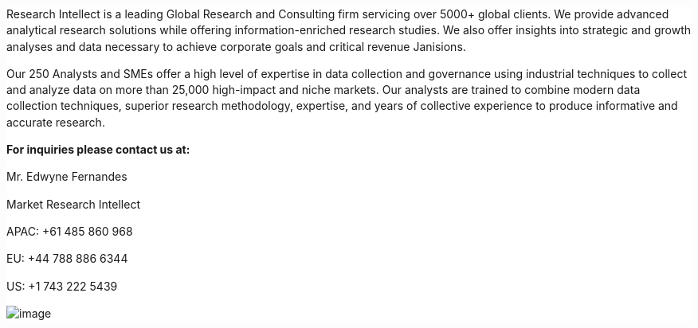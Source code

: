 Research Intellect is a leading Global Research and Consulting firm servicing over 5000+ global clients. We provide advanced analytical research solutions while offering information-enriched research studies.&nbsp;</span>We also offer insights into strategic and growth analyses and data necessary to achieve corporate goals and critical revenue Janisions.</p><p><span class="">Our 250 Analysts and SMEs offer a high level of expertise in data collection and governance using industrial techniques to collect and analyze data on more than 25,000 high-impact and niche markets. Our analysts are trained to combine modern data collection techniques, superior research methodology, expertise, and years of collective experience to produce informative and accurate research.</span></p><p><strong>For inquiries please contact us at:</strong></p><p>Mr. Edwyne Fernandes</p><p>Market Research Intellect</p><p>APAC: +61 485 860 968</p><p>EU: +44 788 886 6344</p><p>US: +1 743 222 5439</p>
![image](https://github.com/user-attachments/assets/845264c4-cb0c-4979-a96b-dc58c428c0d4)
